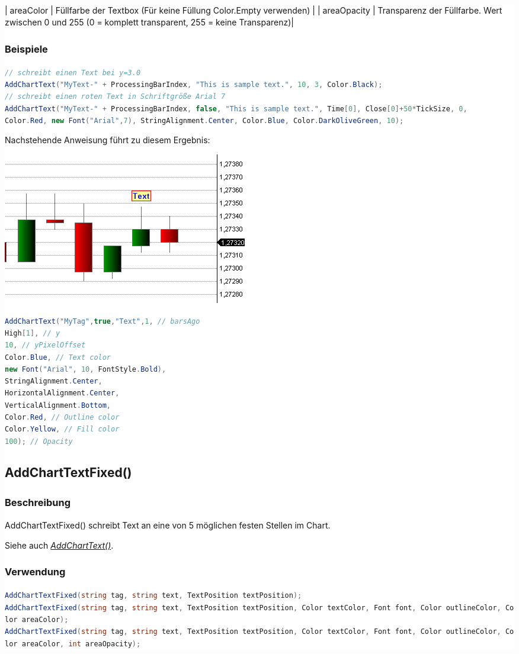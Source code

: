 | areaColor    | Füllfarbe der Textbox (Für keine Füllung Color.Empty verwenden)                             |
| areaOpacity  | Transparenz der Füllfarbe. Wert zwischen 0 und 255 (0 =  komplett transparent, 255 = keine Transparenz)|

### Beispiele
```cs
// schreibt einen Text bei y=3.0 
AddChartText("MyText-" + ProcessingBarIndex, "This is sample text.", 10, 3, Color.Black);
// schreibt einen roten Text in Schriftgröße Arial 7
AddChartText("MyText-" + ProcessingBarIndex, false, "This is sample text.", Time[0], Close[0]+50*TickSize, 0,
Color.Red, new Font("Arial",7), StringAlignment.Center, Color.Blue, Color.DarkOliveGreen, 10);
```

Nachstehende Anweisung führt zu diesem Ergebnis:

![AddChartText()](./media/image27.png)

```cs
AddChartText("MyTag",true,"Text",1, // barsAgo
High[1], // y
10, // yPixelOffset
Color.Blue, // Text color
new Font("Arial", 10, FontStyle.Bold),
StringAlignment.Center,
HorizontalAlignment.Center,
VerticalAlignment.Bottom,
Color.Red, // Outline color
Color.Yellow, // Fill color
100); // Opacity
```

## AddChartTextFixed()
### Beschreibung
AddChartTextFixed() schreibt Text an eine von 5 möglichen festen Stellen im Chart.

Siehe auch [*AddChartText()*](#addcharttext).

### Verwendung
```cs
AddChartTextFixed(string tag, string text, TextPosition textPosition);
AddChartTextFixed(string tag, string text, TextPosition textPosition, Color textColor, Font font, Color outlineColor, Color areaColor);
AddChartTextFixed(string tag, string text, TextPosition textPosition, Color textColor, Font font, Color outlineColor, Color areaColor, int areaOpacity);
```
